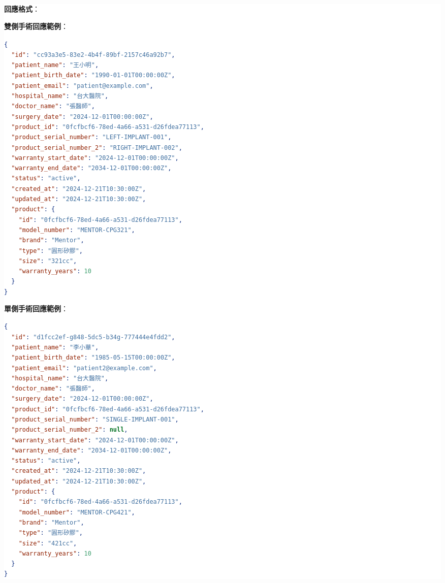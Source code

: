 **回應格式**：

**雙側手術回應範例**：

```json
{
  "id": "cc93a3e5-83e2-4b4f-89bf-2157c46a92b7",
  "patient_name": "王小明",
  "patient_birth_date": "1990-01-01T00:00:00Z",
  "patient_email": "patient@example.com",
  "hospital_name": "台大醫院",
  "doctor_name": "張醫師",
  "surgery_date": "2024-12-01T00:00:00Z",
  "product_id": "0fcfbcf6-78ed-4a66-a531-d26fdea77113",
  "product_serial_number": "LEFT-IMPLANT-001",
  "product_serial_number_2": "RIGHT-IMPLANT-002",
  "warranty_start_date": "2024-12-01T00:00:00Z",
  "warranty_end_date": "2034-12-01T00:00:00Z",
  "status": "active",
  "created_at": "2024-12-21T10:30:00Z",
  "updated_at": "2024-12-21T10:30:00Z",
  "product": {
    "id": "0fcfbcf6-78ed-4a66-a531-d26fdea77113",
    "model_number": "MENTOR-CPG321",
    "brand": "Mentor",
    "type": "圓形矽膠",
    "size": "321cc",
    "warranty_years": 10
  }
}
```

**單側手術回應範例**：

```json
{
  "id": "d1fcc2ef-g848-5dc5-b34g-777444e4fdd2",
  "patient_name": "李小華",
  "patient_birth_date": "1985-05-15T00:00:00Z",
  "patient_email": "patient2@example.com",
  "hospital_name": "台大醫院",
  "doctor_name": "張醫師",
  "surgery_date": "2024-12-01T00:00:00Z",
  "product_id": "0fcfbcf6-78ed-4a66-a531-d26fdea77113",
  "product_serial_number": "SINGLE-IMPLANT-001",
  "product_serial_number_2": null,
  "warranty_start_date": "2024-12-01T00:00:00Z",
  "warranty_end_date": "2034-12-01T00:00:00Z",
  "status": "active",
  "created_at": "2024-12-21T10:30:00Z",
  "updated_at": "2024-12-21T10:30:00Z",
  "product": {
    "id": "0fcfbcf6-78ed-4a66-a531-d26fdea77113",
    "model_number": "MENTOR-CPG421",
    "brand": "Mentor",
    "type": "圓形矽膠",
    "size": "421cc",
    "warranty_years": 10
  }
}
```
